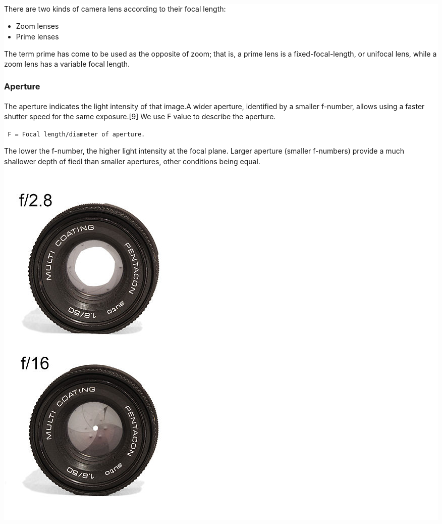There are two kinds of camera lens according to their focal length: 
 + Zoom lenses
 + Prime lenses

The term prime has come to be used as the opposite of zoom; that is, a prime lens is a fixed-focal-length, or unifocal lens, while a zoom lens has a variable focal length.

### **Aperture**
The aperture indicates the light intensity of that image.A wider aperture, identified by a smaller f-number, allows using a faster shutter speed for the same exposure.[9]
We use F value to describe the aperture.


     F = Focal length/diameter of aperture.


The lower the f-number, the higher light intensity at the focal plane. Larger aperture (smaller f-numbers) provide a much shallower depth of fiedl than smaller apertures, other conditions being equal.

![](/media/pic2015/Apertures.jpg)
